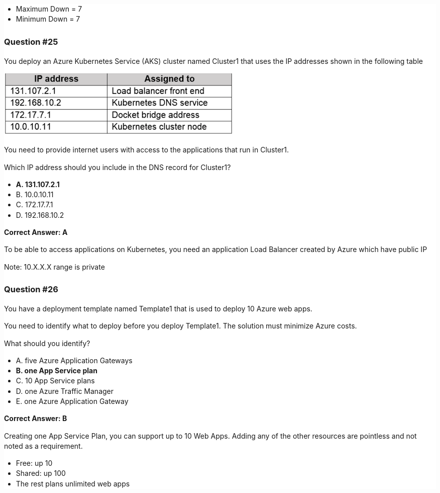 * Maximum Down = 7
* Minimum Down = 7

### Question #25

You deploy an Azure Kubernetes Service (AKS) cluster named Cluster1 that uses the IP addresses shown in the following table

![Alt Image Text](../images/az104_18_39.png "Body image")

You need to provide internet users with access to the applications that run in Cluster1.

Which IP address should you include in the DNS record for Cluster1?

* **A. 131.107.2.1**
* B. 10.0.10.11
* C. 172.17.7.1
* D. 192.168.10.2

**Correct Answer: A**

To be able to access applications on Kubernetes, you need an application Load Balancer created by Azure which have public IP

Note: 10.X.X.X range is private

### **Question #26**

You have a deployment template named Template1 that is used to deploy 10 Azure web apps.

You need to identify what to deploy before you deploy Template1. The solution must minimize Azure costs.

What should you identify?

* A. five Azure Application Gateways
* **B. one App Service plan**
* C. 10 App Service plans
* D. one Azure Traffic Manager
* E. one Azure Application Gateway

**Correct Answer: B**

Creating one App Service Plan, you can support up to 10 Web Apps. Adding any of the other resources are pointless and not noted as a
requirement.

* Free: up 10
* Shared: up 100
* The rest plans unlimited web apps
